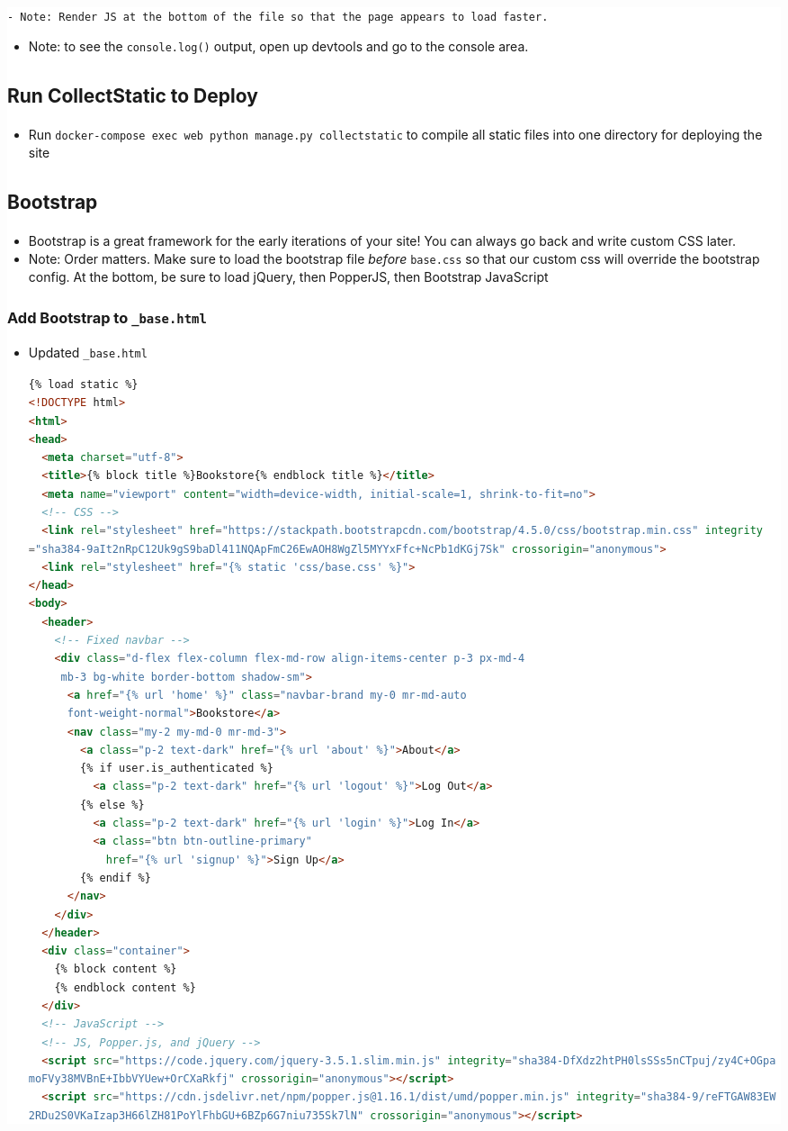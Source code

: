     - Note: Render JS at the bottom of the file so that the page appears to load faster.
- Note: to see the `console.log()` output, open up devtools and go to the console area.

## Run CollectStatic to Deploy

- Run `docker-compose exec web python manage.py collectstatic` to compile all static files into one directory for deploying the site

## Bootstrap

- Bootstrap is a great framework for the early iterations of your site! You can always go back and write custom CSS later.
- Note: Order matters. Make sure to load the bootstrap file *before* `base.css` so that our custom css will override the bootstrap config. At the bottom, be sure to load jQuery, then PopperJS, then Bootstrap JavaScript

### Add Bootstrap to `_base.html`

- Updated `_base.html`

    ```html
    {% load static %}
    <!DOCTYPE html>
    <html>
    <head>
      <meta charset="utf-8">
      <title>{% block title %}Bookstore{% endblock title %}</title>
      <meta name="viewport" content="width=device-width, initial-scale=1, shrink-to-fit=no">
      <!-- CSS -->
      <link rel="stylesheet" href="https://stackpath.bootstrapcdn.com/bootstrap/4.5.0/css/bootstrap.min.css" integrity="sha384-9aIt2nRpC12Uk9gS9baDl411NQApFmC26EwAOH8WgZl5MYYxFfc+NcPb1dKGj7Sk" crossorigin="anonymous">
      <link rel="stylesheet" href="{% static 'css/base.css' %}">
    </head>
    <body>
      <header>
        <!-- Fixed navbar -->
        <div class="d-flex flex-column flex-md-row align-items-center p-3 px-md-4
         mb-3 bg-white border-bottom shadow-sm">
          <a href="{% url 'home' %}" class="navbar-brand my-0 mr-md-auto
          font-weight-normal">Bookstore</a>
          <nav class="my-2 my-md-0 mr-md-3">
            <a class="p-2 text-dark" href="{% url 'about' %}">About</a>
            {% if user.is_authenticated %}
              <a class="p-2 text-dark" href="{% url 'logout' %}">Log Out</a>
            {% else %}
              <a class="p-2 text-dark" href="{% url 'login' %}">Log In</a>
              <a class="btn btn-outline-primary"
                href="{% url 'signup' %}">Sign Up</a>
            {% endif %}
          </nav>
        </div>
      </header>
      <div class="container">
        {% block content %}
        {% endblock content %}
      </div>
      <!-- JavaScript -->
      <!-- JS, Popper.js, and jQuery -->
      <script src="https://code.jquery.com/jquery-3.5.1.slim.min.js" integrity="sha384-DfXdz2htPH0lsSSs5nCTpuj/zy4C+OGpamoFVy38MVBnE+IbbVYUew+OrCXaRkfj" crossorigin="anonymous"></script>
      <script src="https://cdn.jsdelivr.net/npm/popper.js@1.16.1/dist/umd/popper.min.js" integrity="sha384-9/reFTGAW83EW2RDu2S0VKaIzap3H66lZH81PoYlFhbGU+6BZp6G7niu735Sk7lN" crossorigin="anonymous"></script>